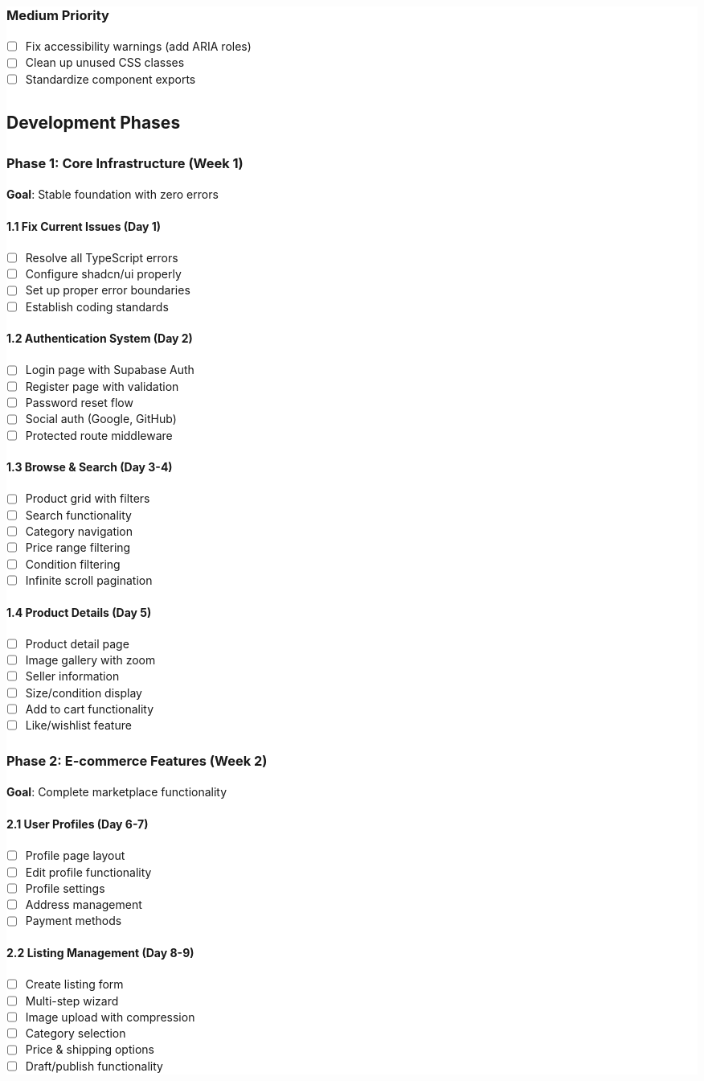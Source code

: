 ### Medium Priority
- [ ] Fix accessibility warnings (add ARIA roles)
- [ ] Clean up unused CSS classes
- [ ] Standardize component exports

## Development Phases

### Phase 1: Core Infrastructure (Week 1)
**Goal**: Stable foundation with zero errors

#### 1.1 Fix Current Issues (Day 1)
- [ ] Resolve all TypeScript errors
- [ ] Configure shadcn/ui properly
- [ ] Set up proper error boundaries
- [ ] Establish coding standards

#### 1.2 Authentication System (Day 2)
- [ ] Login page with Supabase Auth
- [ ] Register page with validation
- [ ] Password reset flow
- [ ] Social auth (Google, GitHub)
- [ ] Protected route middleware

#### 1.3 Browse & Search (Day 3-4)
- [ ] Product grid with filters
- [ ] Search functionality
- [ ] Category navigation
- [ ] Price range filtering
- [ ] Condition filtering
- [ ] Infinite scroll pagination

#### 1.4 Product Details (Day 5)
- [ ] Product detail page
- [ ] Image gallery with zoom
- [ ] Seller information
- [ ] Size/condition display
- [ ] Add to cart functionality
- [ ] Like/wishlist feature

### Phase 2: E-commerce Features (Week 2)
**Goal**: Complete marketplace functionality

#### 2.1 User Profiles (Day 6-7)
- [ ] Profile page layout
- [ ] Edit profile functionality
- [ ] Profile settings
- [ ] Address management
- [ ] Payment methods

#### 2.2 Listing Management (Day 8-9)
- [ ] Create listing form
- [ ] Multi-step wizard
- [ ] Image upload with compression
- [ ] Category selection
- [ ] Price & shipping options
- [ ] Draft/publish functionality
